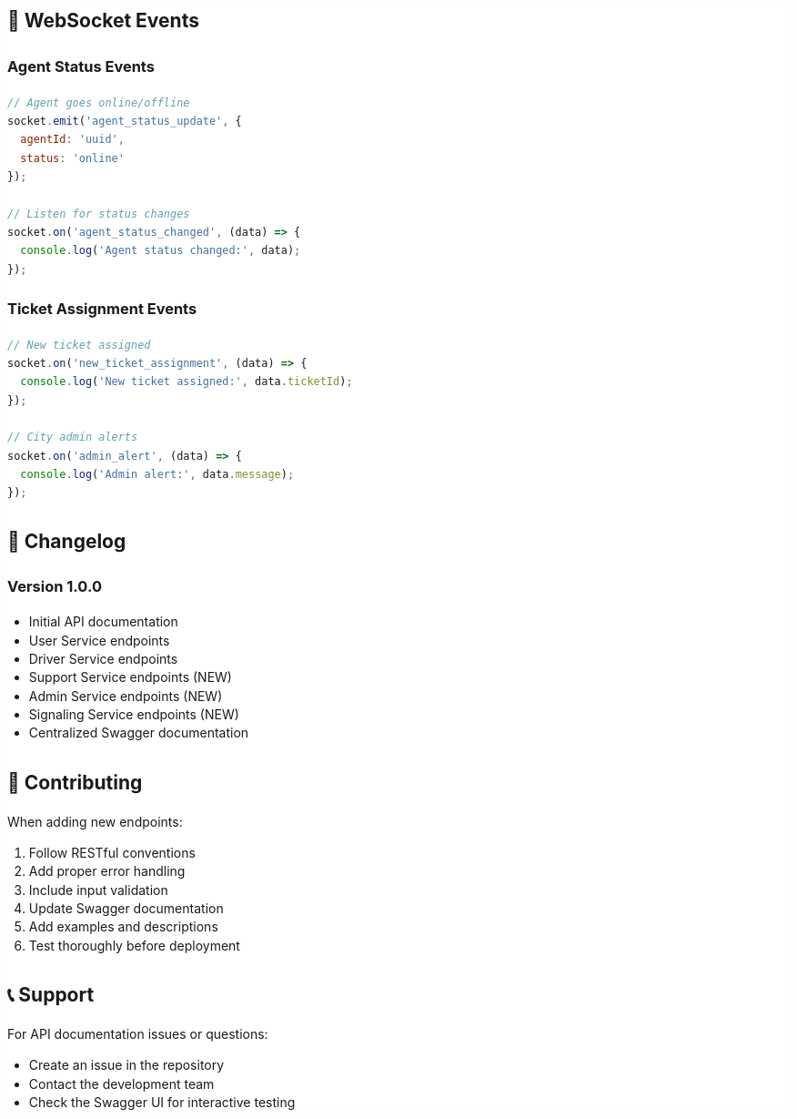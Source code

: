## 🔄 WebSocket Events

### Agent Status Events
```javascript
// Agent goes online/offline
socket.emit('agent_status_update', {
  agentId: 'uuid',
  status: 'online'
});

// Listen for status changes
socket.on('agent_status_changed', (data) => {
  console.log('Agent status changed:', data);
});
```

### Ticket Assignment Events
```javascript
// New ticket assigned
socket.on('new_ticket_assignment', (data) => {
  console.log('New ticket assigned:', data.ticketId);
});

// City admin alerts
socket.on('admin_alert', (data) => {
  console.log('Admin alert:', data.message);
});
```

## 📝 Changelog

### Version 1.0.0
- Initial API documentation
- User Service endpoints
- Driver Service endpoints
- Support Service endpoints (NEW)
- Admin Service endpoints (NEW)
- Signaling Service endpoints (NEW)
- Centralized Swagger documentation

## 🤝 Contributing

When adding new endpoints:
1. Follow RESTful conventions
2. Add proper error handling
3. Include input validation
4. Update Swagger documentation
5. Add examples and descriptions
6. Test thoroughly before deployment

## 📞 Support

For API documentation issues or questions:
- Create an issue in the repository
- Contact the development team
- Check the Swagger UI for interactive testing